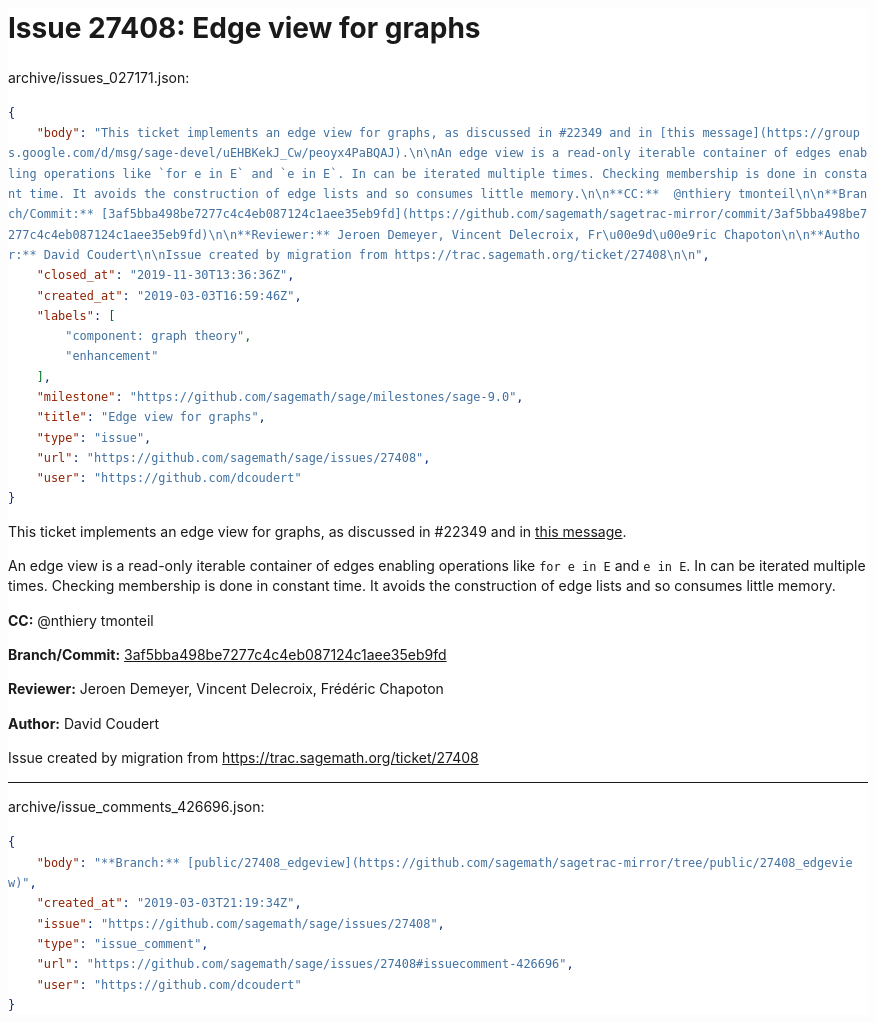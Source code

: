 # Issue 27408: Edge view for graphs

archive/issues_027171.json:
```json
{
    "body": "This ticket implements an edge view for graphs, as discussed in #22349 and in [this message](https://groups.google.com/d/msg/sage-devel/uEHBKekJ_Cw/peoyx4PaBQAJ).\n\nAn edge view is a read-only iterable container of edges enabling operations like `for e in E` and `e in E`. In can be iterated multiple times. Checking membership is done in constant time. It avoids the construction of edge lists and so consumes little memory.\n\n**CC:**  @nthiery tmonteil\n\n**Branch/Commit:** [3af5bba498be7277c4c4eb087124c1aee35eb9fd](https://github.com/sagemath/sagetrac-mirror/commit/3af5bba498be7277c4c4eb087124c1aee35eb9fd)\n\n**Reviewer:** Jeroen Demeyer, Vincent Delecroix, Fr\u00e9d\u00e9ric Chapoton\n\n**Author:** David Coudert\n\nIssue created by migration from https://trac.sagemath.org/ticket/27408\n\n",
    "closed_at": "2019-11-30T13:36:36Z",
    "created_at": "2019-03-03T16:59:46Z",
    "labels": [
        "component: graph theory",
        "enhancement"
    ],
    "milestone": "https://github.com/sagemath/sage/milestones/sage-9.0",
    "title": "Edge view for graphs",
    "type": "issue",
    "url": "https://github.com/sagemath/sage/issues/27408",
    "user": "https://github.com/dcoudert"
}
```
This ticket implements an edge view for graphs, as discussed in #22349 and in [this message](https://groups.google.com/d/msg/sage-devel/uEHBKekJ_Cw/peoyx4PaBQAJ).

An edge view is a read-only iterable container of edges enabling operations like `for e in E` and `e in E`. In can be iterated multiple times. Checking membership is done in constant time. It avoids the construction of edge lists and so consumes little memory.

**CC:**  @nthiery tmonteil

**Branch/Commit:** [3af5bba498be7277c4c4eb087124c1aee35eb9fd](https://github.com/sagemath/sagetrac-mirror/commit/3af5bba498be7277c4c4eb087124c1aee35eb9fd)

**Reviewer:** Jeroen Demeyer, Vincent Delecroix, Frédéric Chapoton

**Author:** David Coudert

Issue created by migration from https://trac.sagemath.org/ticket/27408





---

archive/issue_comments_426696.json:
```json
{
    "body": "**Branch:** [public/27408_edgeview](https://github.com/sagemath/sagetrac-mirror/tree/public/27408_edgeview)",
    "created_at": "2019-03-03T21:19:34Z",
    "issue": "https://github.com/sagemath/sage/issues/27408",
    "type": "issue_comment",
    "url": "https://github.com/sagemath/sage/issues/27408#issuecomment-426696",
    "user": "https://github.com/dcoudert"
}
```
